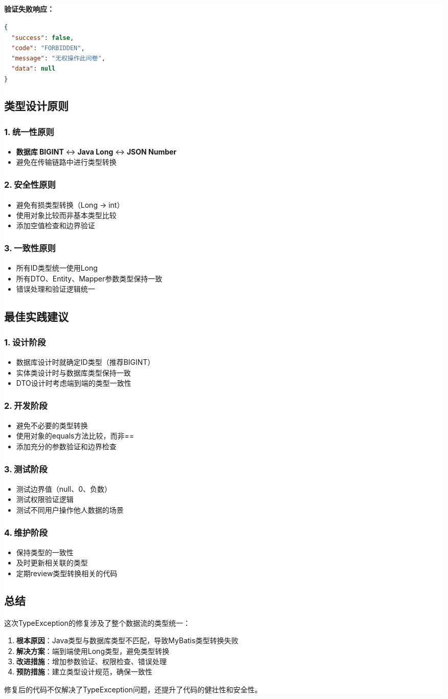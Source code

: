 **验证失败响应：**
```json
{
  "success": false,
  "code": "FORBIDDEN",
  "message": "无权操作此问卷",
  "data": null
}
```

## 类型设计原则

### 1. 统一性原则

- **数据库 BIGINT** ↔ **Java Long** ↔ **JSON Number**
- 避免在传输链路中进行类型转换

### 2. 安全性原则

- 避免有损类型转换（Long → int）
- 使用对象比较而非基本类型比较
- 添加空值检查和边界验证

### 3. 一致性原则

- 所有ID类型统一使用Long
- 所有DTO、Entity、Mapper参数类型保持一致
- 错误处理和验证逻辑统一

## 最佳实践建议

### 1. 设计阶段

- 数据库设计时就确定ID类型（推荐BIGINT）
- 实体类设计时与数据库类型保持一致
- DTO设计时考虑端到端的类型一致性

### 2. 开发阶段

- 避免不必要的类型转换
- 使用对象的equals方法比较，而非==
- 添加充分的参数验证和边界检查

### 3. 测试阶段

- 测试边界值（null、0、负数）
- 测试权限验证逻辑
- 测试不同用户操作他人数据的场景

### 4. 维护阶段

- 保持类型的一致性
- 及时更新相关联的类型
- 定期review类型转换相关的代码

## 总结

这次TypeException的修复涉及了整个数据流的类型统一：

1. **根本原因**：Java类型与数据库类型不匹配，导致MyBatis类型转换失败
2. **解决方案**：端到端使用Long类型，避免类型转换
3. **改进措施**：增加参数验证、权限检查、错误处理
4. **预防措施**：建立类型设计规范，确保一致性

修复后的代码不仅解决了TypeException问题，还提升了代码的健壮性和安全性。